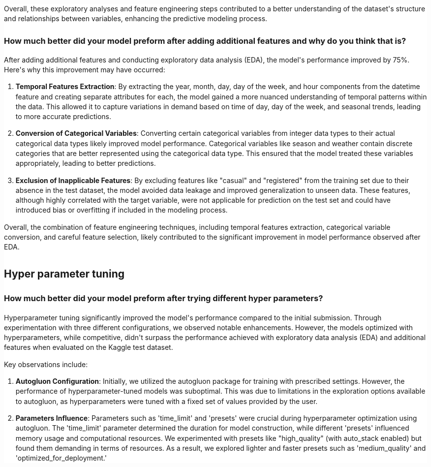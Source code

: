 Overall, these exploratory analyses and feature engineering steps contributed to a better understanding of the dataset's structure and relationships between variables, enhancing the predictive modeling process.

### How much better did your model preform after adding additional features and why do you think that is?
After adding additional features and conducting exploratory data analysis (EDA), the model's performance improved by 75%. Here's why this improvement may have occurred:

1. **Temporal Features Extraction**: By extracting the year, month, day, day of the week, and hour components from the datetime feature and creating separate attributes for each, the model gained a more nuanced understanding of temporal patterns within the data. This allowed it to capture variations in demand based on time of day, day of the week, and seasonal trends, leading to more accurate predictions.

2. **Conversion of Categorical Variables**: Converting certain categorical variables from integer data types to their actual categorical data types likely improved model performance. Categorical variables like season and weather contain discrete categories that are better represented using the categorical data type. This ensured that the model treated these variables appropriately, leading to better predictions.

3. **Exclusion of Inapplicable Features**: By excluding features like "casual" and "registered" from the training set due to their absence in the test dataset, the model avoided data leakage and improved generalization to unseen data. These features, although highly correlated with the target variable, were not applicable for prediction on the test set and could have introduced bias or overfitting if included in the modeling process.

Overall, the combination of feature engineering techniques, including temporal features extraction, categorical variable conversion, and careful feature selection, likely contributed to the significant improvement in model performance observed after EDA.

## Hyper parameter tuning
### How much better did your model preform after trying different hyper parameters?
Hyperparameter tuning significantly improved the model's performance compared to the initial submission. Through experimentation with three different configurations, we observed notable enhancements. However, the models optimized with hyperparameters, while competitive, didn't surpass the performance achieved with exploratory data analysis (EDA) and additional features when evaluated on the Kaggle test dataset.

Key observations include:

1. **Autogluon Configuration**: Initially, we utilized the autogluon package for training with prescribed settings. However, the performance of hyperparameter-tuned models was suboptimal. This was due to limitations in the exploration options available to autogluon, as hyperparameters were tuned with a fixed set of values provided by the user.

2. **Parameters Influence**: Parameters such as 'time_limit' and 'presets' were crucial during hyperparameter optimization using autogluon. The 'time_limit' parameter determined the duration for model construction, while different 'presets' influenced memory usage and computational resources. We experimented with presets like "high_quality" (with auto_stack enabled) but found them demanding in terms of resources. As a result, we explored lighter and faster presets such as 'medium_quality' and 'optimized_for_deployment.'
